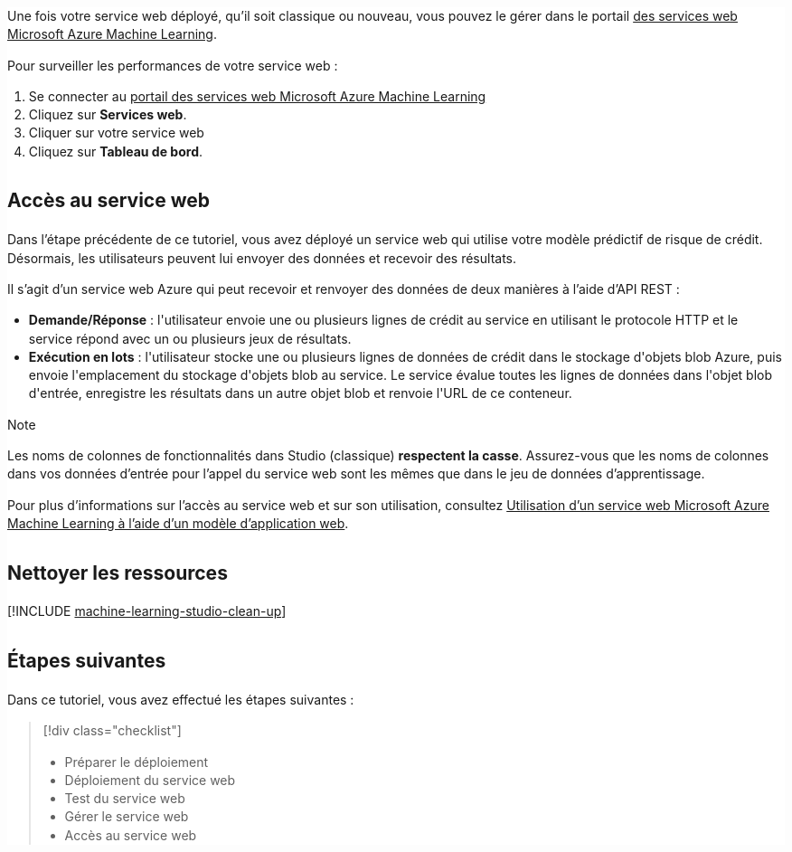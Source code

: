 Une fois votre service web déployé, qu’il soit classique ou nouveau, vous pouvez le gérer dans le portail [des services web Microsoft Azure Machine Learning](https://services.azureml.net/quickstart).

Pour surveiller les performances de votre service web :

1. Se connecter au [portail des services web Microsoft Azure Machine Learning](https://services.azureml.net/quickstart)
1. Cliquez sur **Services web**.
1. Cliquer sur votre service web
1. Cliquez sur **Tableau de bord**.

## <a name="access-the-web-service"></a>Accès au service web

Dans l’étape précédente de ce tutoriel, vous avez déployé un service web qui utilise votre modèle prédictif de risque de crédit. Désormais, les utilisateurs peuvent lui envoyer des données et recevoir des résultats. 

Il s’agit d’un service web Azure qui peut recevoir et renvoyer des données de deux manières à l’aide d’API REST :  

* **Demande/Réponse** : l'utilisateur envoie une ou plusieurs lignes de crédit au service en utilisant le protocole HTTP et le service répond avec un ou plusieurs jeux de résultats.
* **Exécution en lots** : l'utilisateur stocke une ou plusieurs lignes de données de crédit dans le stockage d'objets blob Azure, puis envoie l'emplacement du stockage d'objets blob au service. Le service évalue toutes les lignes de données dans l'objet blob d'entrée, enregistre les résultats dans un autre objet blob et renvoie l'URL de ce conteneur. 

> [!NOTE]
> Les noms de colonnes de fonctionnalités dans Studio (classique) **respectent la casse**. Assurez-vous que les noms de colonnes dans vos données d’entrée pour l’appel du service web sont les mêmes que dans le jeu de données d’apprentissage.

Pour plus d’informations sur l’accès au service web et sur son utilisation, consultez [Utilisation d’un service web Microsoft Azure Machine Learning à l’aide d’un modèle d’application web](/azure/machine-learning/studio/consume-web-services).



## <a name="clean-up-resources"></a>Nettoyer les ressources

[!INCLUDE [machine-learning-studio-clean-up](../../../includes/machine-learning-studio-clean-up.md)]

## <a name="next-steps"></a>Étapes suivantes

Dans ce tutoriel, vous avez effectué les étapes suivantes :

> [!div class="checklist"]
> * Préparer le déploiement
> * Déploiement du service web
> * Test du service web
> * Gérer le service web
> * Accès au service web


[evaluate-model]: https://msdn.microsoft.com/library/azure/927d65ac-3b50-4694-9903-20f6c1672089/
[execute-r-script]: https://msdn.microsoft.com/library/azure/30806023-392b-42e0-94d6-6b775a6e0fd5/
[metadata-editor]: https://msdn.microsoft.com/library/azure/370b6676-c11c-486f-bf73-35349f842a66/
[normalize-data]: https://msdn.microsoft.com/library/azure/986df333-6748-4b85-923d-871df70d6aaf/
[score-model]: https://msdn.microsoft.com/library/azure/401b4f92-e724-4d5a-be81-d5b0ff9bdb33/
[split]: https://msdn.microsoft.com/library/azure/70530644-c97a-4ab6-85f7-88bf30a8be5f/
[train-model]: https://msdn.microsoft.com/library/azure/5cc7053e-aa30-450d-96c0-dae4be720977/
[two-class-boosted-decision-tree]: https://msdn.microsoft.com/library/azure/e3c522f8-53d9-4829-8ea4-5c6a6b75330c/
[two-class-support-vector-machine]: https://msdn.microsoft.com/library/azure/12d8479b-74b4-4e67-b8de-d32867380e20/
[select-columns]: https://msdn.microsoft.com/library/azure/1ec722fa-b623-4e26-a44e-a50c6d726223/